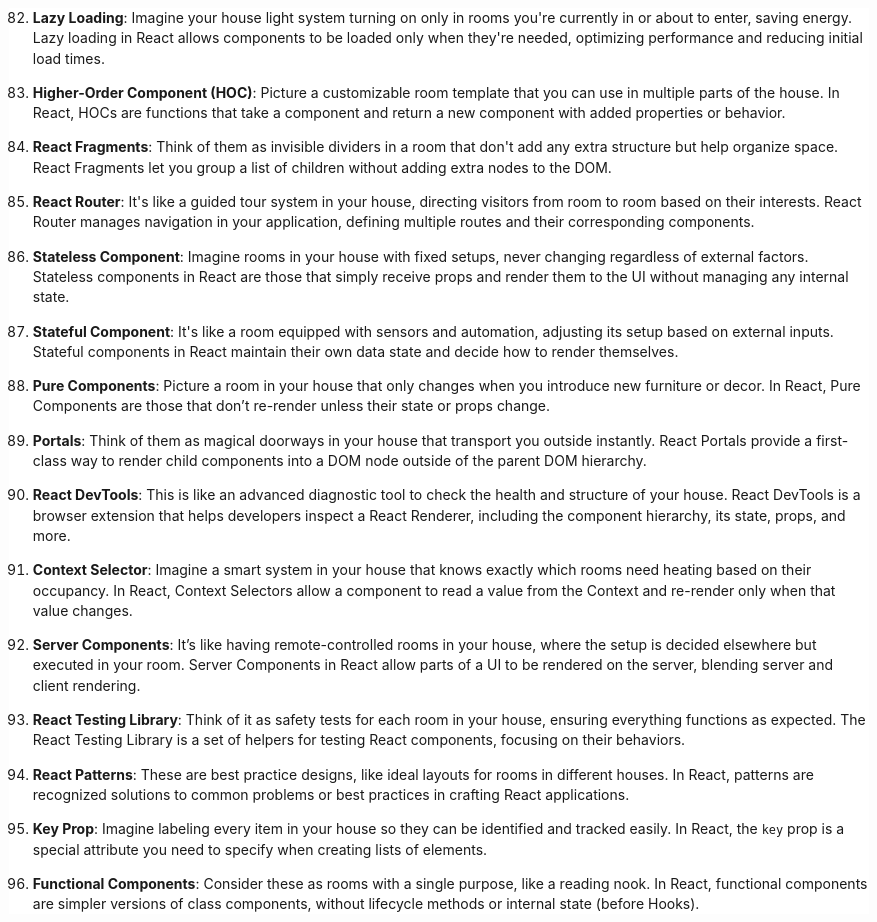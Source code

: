 82. **Lazy Loading**: Imagine your house light system turning on only in rooms you're currently in or about to enter, saving energy. Lazy loading in React allows components to be loaded only when they're needed, optimizing performance and reducing initial load times.

83. **Higher-Order Component (HOC)**: Picture a customizable room template that you can use in multiple parts of the house. In React, HOCs are functions that take a component and return a new component with added properties or behavior.

84. **React Fragments**: Think of them as invisible dividers in a room that don't add any extra structure but help organize space. React Fragments let you group a list of children without adding extra nodes to the DOM.

85. **React Router**: It's like a guided tour system in your house, directing visitors from room to room based on their interests. React Router manages navigation in your application, defining multiple routes and their corresponding components.

86. **Stateless Component**: Imagine rooms in your house with fixed setups, never changing regardless of external factors. Stateless components in React are those that simply receive props and render them to the UI without managing any internal state.

87. **Stateful Component**: It's like a room equipped with sensors and automation, adjusting its setup based on external inputs. Stateful components in React maintain their own data state and decide how to render themselves.

88. **Pure Components**: Picture a room in your house that only changes when you introduce new furniture or decor. In React, Pure Components are those that don’t re-render unless their state or props change.

89. **Portals**: Think of them as magical doorways in your house that transport you outside instantly. React Portals provide a first-class way to render child components into a DOM node outside of the parent DOM hierarchy.

90. **React DevTools**: This is like an advanced diagnostic tool to check the health and structure of your house. React DevTools is a browser extension that helps developers inspect a React Renderer, including the component hierarchy, its state, props, and more.

91. **Context Selector**: Imagine a smart system in your house that knows exactly which rooms need heating based on their occupancy. In React, Context Selectors allow a component to read a value from the Context and re-render only when that value changes.

92. **Server Components**: It’s like having remote-controlled rooms in your house, where the setup is decided elsewhere but executed in your room. Server Components in React allow parts of a UI to be rendered on the server, blending server and client rendering.

93. **React Testing Library**: Think of it as safety tests for each room in your house, ensuring everything functions as expected. The React Testing Library is a set of helpers for testing React components, focusing on their behaviors.

94. **React Patterns**: These are best practice designs, like ideal layouts for rooms in different houses. In React, patterns are recognized solutions to common problems or best practices in crafting React applications.

95. **Key Prop**: Imagine labeling every item in your house so they can be identified and tracked easily. In React, the `key` prop is a special attribute you need to specify when creating lists of elements.

96. **Functional Components**: Consider these as rooms with a single purpose, like a reading nook. In React, functional components are simpler versions of class components, without lifecycle methods or internal state (before Hooks).
